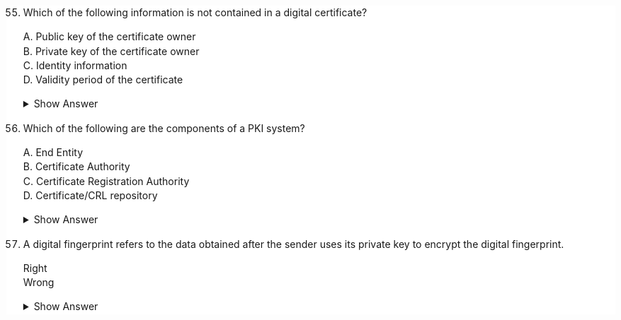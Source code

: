 55. Which of the following information is not contained in a digital certificate?

    A. Public key of the certificate owner  
    B. Private key of the certificate owner  
    C. Identity information  
    D. Validity period of the certificate  

    <details>
    <summary>Show Answer</summary>
    **Correct answer:** B
    
    **Answer Analysis:**  
    - The private key of the certificate owner is stored securely by the owner and is not transmitted over the network.  
    - A digital certificate contains the public key, identity information, and the validity period of the certificate.
    </details>

56. Which of the following are the components of a PKI system?

    A. End Entity  
    B. Certificate Authority  
    C. Certificate Registration Authority  
    D. Certificate/CRL repository  

    <details>
    <summary>Show Answer</summary>
    **Correct answer:** A, B, C, D
    
    **Answer Analysis:**  
    - **End Entity (EE):** Also known as a PKI entity, it is the end user of PKI products or services. This can include individuals, organizations, devices (such as routers or firewalls), or processes running on a computer.  
    - **Certificate Authority (CA):** The CA serves as the trust basis of the PKI, acting as a trusted entity to issue and manage digital certificates.  
    - **Certificate Registration Authority (RA):** The RA functions as the user-facing interface for the CA, handling certificate registration and revocation applications. It verifies users' identity information and decides whether to submit applications for certificate issuance to the CA.  
    - **Certificate/CRL Repository:** This is where issued certificates and Certificate Revocation Lists (CRLs) are stored and made available for verification.
    </details>

57. A digital fingerprint refers to the data obtained after the sender uses its private key to encrypt the digital fingerprint.

    Right  
    Wrong

    <details>
    <summary>Show Answer</summary>
    **Correct answer:** Wrong
    
    **Answer Analysis:**  
    - A digital fingerprint, also known as an information digest, is the data obtained after the sender uses a hash algorithm to calculate the plaintext information.  
    - When using the digital fingerprint, the sender transmits both the digital fingerprint and plaintext to the receiver. The receiver then applies the same hash algorithm to match the data fingerprint generated from the plaintext with the received digital fingerprint. If they match, the receiver can confirm that the plaintext information has not been tampered with.
    </details>
